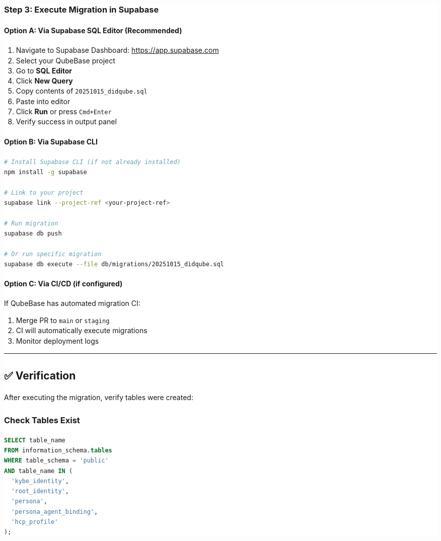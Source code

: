 ### **Step 3: Execute Migration in Supabase**

#### **Option A: Via Supabase SQL Editor (Recommended)**

1. Navigate to Supabase Dashboard: https://app.supabase.com
2. Select your QubeBase project
3. Go to **SQL Editor**
4. Click **New Query**
5. Copy contents of `20251015_didqube.sql`
6. Paste into editor
7. Click **Run** or press `Cmd+Enter`
8. Verify success in output panel

#### **Option B: Via Supabase CLI**

```bash
# Install Supabase CLI (if not already installed)
npm install -g supabase

# Link to your project
supabase link --project-ref <your-project-ref>

# Run migration
supabase db push

# Or run specific migration
supabase db execute --file db/migrations/20251015_didqube.sql
```

#### **Option C: Via CI/CD (if configured)**

If QubeBase has automated migration CI:
1. Merge PR to `main` or `staging`
2. CI will automatically execute migrations
3. Monitor deployment logs

---

## ✅ Verification

After executing the migration, verify tables were created:

### **Check Tables Exist**

```sql
SELECT table_name 
FROM information_schema.tables 
WHERE table_schema = 'public' 
AND table_name IN (
  'kybe_identity',
  'root_identity', 
  'persona',
  'persona_agent_binding',
  'hcp_profile'
);
```

